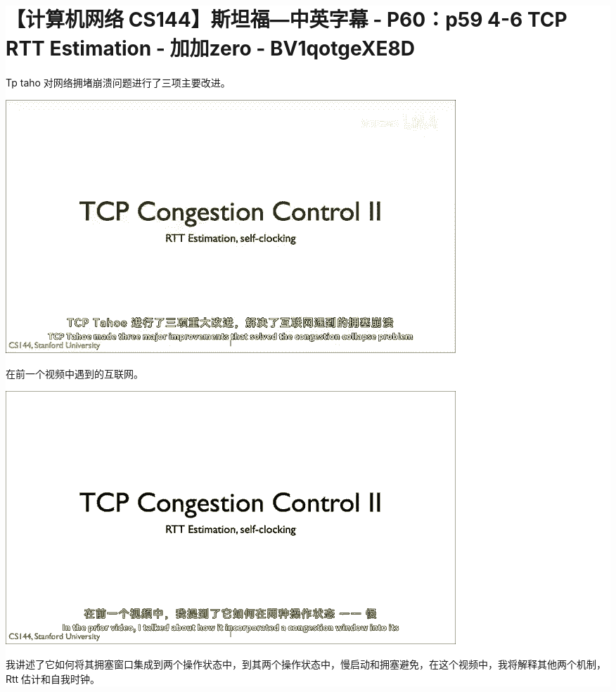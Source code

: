 # 【计算机网络 CS144】斯坦福—中英字幕 - P60：p59 4-6 TCP RTT Estimation - 加加zero - BV1qotgeXE8D

Tp taho 对网络拥堵崩溃问题进行了三项主要改进。

![](img/d3bcfa786646957a0fcdd6cb3f71d15b_1.png)

在前一个视频中遇到的互联网。

![](img/d3bcfa786646957a0fcdd6cb3f71d15b_3.png)

我讲述了它如何将其拥塞窗口集成到两个操作状态中，到其两个操作状态中，慢启动和拥塞避免，在这个视频中，我将解释其他两个机制，Rtt 估计和自我时钟。


